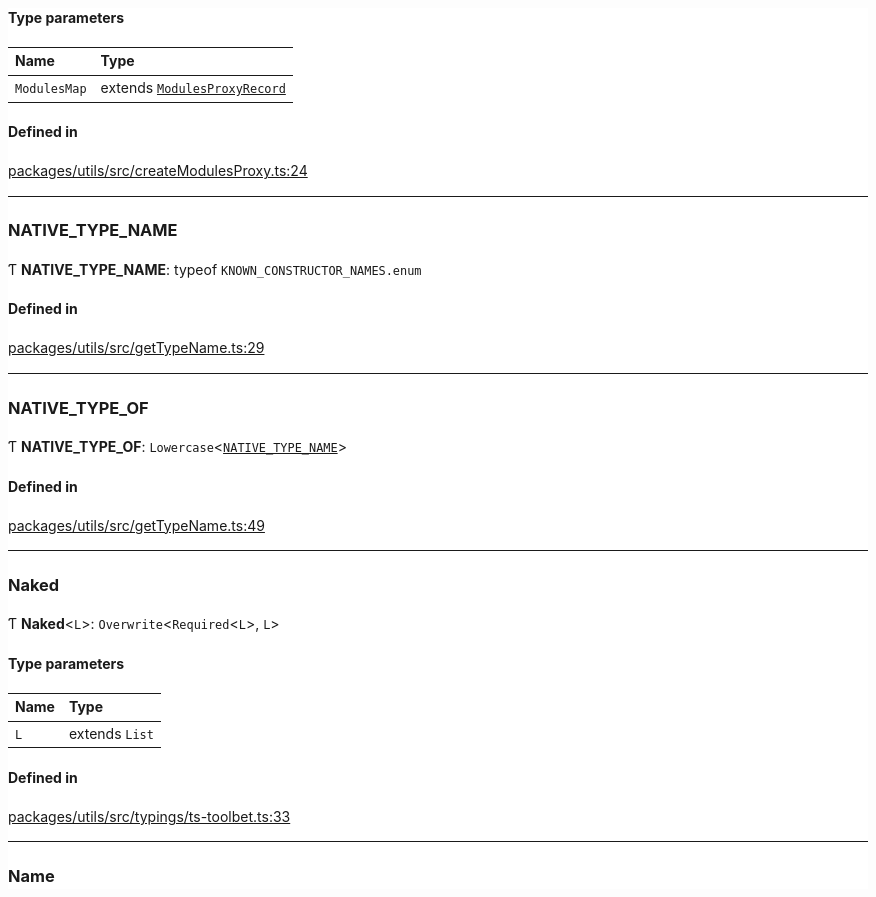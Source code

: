 #### Type parameters

| Name | Type |
| :------ | :------ |
| `ModulesMap` | extends [`ModulesProxyRecord`](Utils___A_collection_of_common_utilities__Internal_or_from_other_libraries.md#modulesproxyrecord) |

#### Defined in

[packages/utils/src/createModulesProxy.ts:24](https://github.com/antoniopresto/powership/blob/2672a73/packages/utils/src/createModulesProxy.ts#L24)

___

### NATIVE\_TYPE\_NAME

Ƭ **NATIVE\_TYPE\_NAME**: typeof `KNOWN_CONSTRUCTOR_NAMES.enum`

#### Defined in

[packages/utils/src/getTypeName.ts:29](https://github.com/antoniopresto/powership/blob/2672a73/packages/utils/src/getTypeName.ts#L29)

___

### NATIVE\_TYPE\_OF

Ƭ **NATIVE\_TYPE\_OF**: `Lowercase`<[`NATIVE_TYPE_NAME`](Utils___A_collection_of_common_utilities__Internal_or_from_other_libraries.md#native_type_name)\>

#### Defined in

[packages/utils/src/getTypeName.ts:49](https://github.com/antoniopresto/powership/blob/2672a73/packages/utils/src/getTypeName.ts#L49)

___

### Naked

Ƭ **Naked**<`L`\>: `Overwrite`<`Required`<`L`\>, `L`\>

#### Type parameters

| Name | Type |
| :------ | :------ |
| `L` | extends `List` |

#### Defined in

[packages/utils/src/typings/ts-toolbet.ts:33](https://github.com/antoniopresto/powership/blob/2672a73/packages/utils/src/typings/ts-toolbet.ts#L33)

___

### Name
